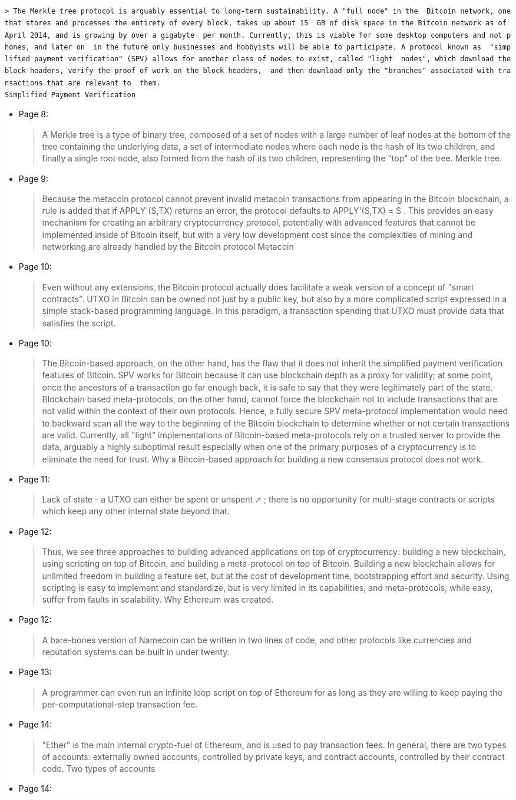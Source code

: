     > The Merkle tree protocol is arguably essential to long-term sustainability. A "full node" in the  Bitcoin network, one that stores and processes the entirety of every block, takes up about 15  GB of disk space in the Bitcoin network as of April 2014, and is growing by over a gigabyte  per month. Currently, this is viable for some desktop computers and not phones, and later on  in the future only businesses and hobbyists will be able to participate. A protocol known as  "simplified payment verification" (SPV) allows for another class of nodes to exist, called "light  nodes", which download the block headers, verify the proof of work on the block headers,  and then download only the "branches" associated with transactions that are relevant to  them.
    Simplified Payment Verification
* Page 8: 
    > A Merkle tree is a type of binary tree, composed of a set of nodes with a large number of leaf nodes at the  bottom of the tree containing the underlying data, a set of intermediate nodes where each  node is the hash of its two children, and finally a single root node, also formed from the hash  of its two children, representing the "top" of the tree.
    Merkle tree.
* Page 9: 
    > Because the metacoin protocol cannot prevent invalid metacoin transactions from appearing in the Bitcoin blockchain, a rule is added that if APPLY'(S,TX)  returns an error, the protocol defaults to  APPLY'(S,TX) = S . This provides an easy mechanism for creating an arbitrary cryptocurrency protocol, potentially with advanced features that cannot be implemented inside of Bitcoin itself, but with a very  low development cost since the complexities of mining and networking are already  handled by the Bitcoin protocol
    Metacoin
* Page 10: 
    > Even without any extensions, the Bitcoin protocol actually does facilitate a weak version of a  concept of "smart contracts". UTXO in Bitcoin can be owned not just by a public key, but also  by a more complicated script expressed in a simple stack-based programming language. In  this paradigm, a transaction spending that UTXO must provide data that satisfies the script.
* Page 10: 
    > The Bitcoin-based approach, on the other hand, has the flaw that it does not inherit the  simplified payment verification features of Bitcoin. SPV works for Bitcoin because it can use  blockchain depth as a proxy for validity; at some point, once the ancestors of a transaction go  far enough back, it is safe to say that they were legitimately part of the state. Blockchain based meta-protocols, on the other hand, cannot force the blockchain not to include  transactions that are not valid within the context of their own protocols. Hence, a fully secure  SPV meta-protocol implementation would need to backward scan all the way to the beginning  of the Bitcoin blockchain to determine whether or not certain transactions are valid. Currently,  all "light" implementations of Bitcoin-based meta-protocols rely on a trusted server to  provide the data, arguably a highly suboptimal result especially when one of the primary  purposes of a cryptocurrency is to eliminate the need for trust.
    Why a Bitcoin-based approach for building a new consensus protocol does not work.
* Page 11: 
    > Lack of state - a UTXO can either be spent or unspent ↗ ; there is no opportunity for  multi-stage contracts or scripts which keep any other internal state beyond that.
* Page 12: 
    > Thus, we see three approaches to building advanced applications on top of cryptocurrency:  building a new blockchain, using scripting on top of Bitcoin, and building a meta-protocol on  top of Bitcoin. Building a new blockchain allows for unlimited freedom in building a feature  set, but at the cost of development time, bootstrapping effort and security. Using scripting is  easy to implement and standardize, but is very limited in its capabilities, and meta-protocols,  while easy, suffer from faults in scalability.
    Why Ethereum was created.
* Page 12: 
    > A bare-bones version of Namecoin can be written in two lines of code, and other protocols like currencies and reputation systems can be built in  under twenty.
* Page 13: 
    > A programmer can even run an infinite loop script on top of Ethereum for as long as they are willing to keep paying the per-computational-step  transaction fee.
* Page 14: 
    > "Ether" is the main internal crypto-fuel of Ethereum, and is used to pay transaction fees. In  general, there are two types of accounts: externally owned accounts, controlled by private  keys, and contract accounts, controlled by their contract code.
    Two types of accounts
* Page 14: 